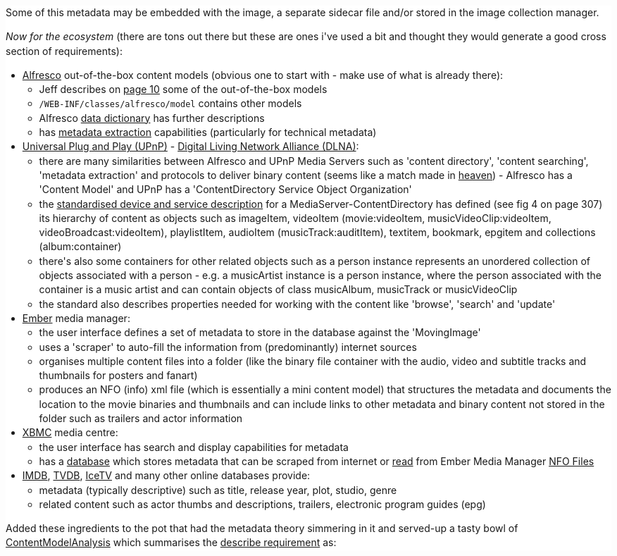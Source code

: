 Some of this metadata may be embedded with the image, a separate sidecar file and/or stored in the image collection manager.

_Now for the ecosystem_ (there are tons out there but these are ones i've used a bit and thought they would generate a good cross section of requirements):

* [Alfresco](http://docs.alfresco.com/4.2/topic/com.alfresco.enterprise.doc/concepts/content-model-preconfigured.html) out-of-the-box content models (obvious one to start with - make use of what is already there):
  * Jeff describes on [page 10](http://ecmarchitect.com/images/articles/alfresco-content/content-article-2ed.pdf) some of the out-of-the-box models
  * `/WEB-INF/classes/alfresco/model` contains other models
  * Alfresco [data dictionary](http://wiki.alfresco.com/wiki/Data_Dictionary_Guide#Built-in_Content_Model_Namespaces) has further descriptions
  * has [metadata extraction](http://docs.alfresco.com/4.2/topic/com.alfresco.enterprise.doc/concepts/metadata-extraction-about.html) capabilities (particularly for technical metadata) 
* [Universal Plug and Play (UPnP)](http://upnp.org/sdcps-and-certification/standards/sdcps/) - [Digital Living Network Alliance (DLNA)](www.dlna.org):
  * there are many similarities between Alfresco and UPnP Media Servers such as 'content directory', 'content searching', 'metadata extraction' and protocols to deliver binary content (seems like a match made in [heaven](http://www.imdb.com/title/tt0425123/)) - Alfresco has a 'Content Model' and UPnP has a 'ContentDirectory Service Object Organization'
  * the [standardised device and service description](http://upnp.org/specs/av/UPnP-av-ContentDirectory-v4-Service.pdf) for a MediaServer-ContentDirectory has defined (see fig 4 on page 307) its hierarchy of content as objects such as imageItem, videoItem (movie:videoItem, musicVideoClip:videoItem, videoBroadcast:videoItem), playlistItem, audioItem (musicTrack:auditItem), textitem, bookmark, epgitem and collections (album:container)
  * there's also some containers for other related objects such as a person instance represents an unordered collection of objects associated with a person - e.g. a musicArtist instance is a person instance, where the person associated with the container is a music artist and can contain objects of class musicAlbum, musicTrack or musicVideoClip
  * the standard also describes properties needed for working with the content like 'browse', 'search' and 'update'    
* [Ember](https://github.com/DanCooper/Ember-MM-Newscraper) media manager: 
  * the user interface defines a set of metadata to store in the database against the 'MovingImage'
  * uses a 'scraper' to auto-fill the information from (predominantly) internet sources  
  * organises multiple content files into a folder (like the binary file container with the audio, video and subtitle tracks and thumbnails for posters and fanart)    
  * produces an NFO (info) xml file (which is essentially a mini content model) that structures the metadata and documents the location to the movie binaries and thumbnails and can include links to other metadata and binary content not stored in the folder such as trailers and actor information 
* [XBMC](http://xbmc.org) media centre:
  * the user interface has search and display capabilities for metadata
  * has a [database](http://wiki.xbmc.org/index.php?title=XBMC_databases) which stores metadata that can be scraped from internet or [read](http://forum.xbmc.org/forumdisplay.php?fid=195) from Ember Media Manager [NFO Files](http://wiki.xbmc.org/index.php?title=NFO_files/movies) 
* [IMDB](http://www.imdb.com), [TVDB](thetvdb.com), [IceTV](https://www.icetv.com.au) and many other online databases provide:
  * metadata (typically descriptive) such as title, release year, plot, studio, genre
  * related content such as actor thumbs and descriptions, trailers, electronic program guides (epg)

Added these ingredients to the pot that had the metadata theory simmering in it and served-up a tasty bowl of [ContentModelAnalysis](../tree/master/aaContentModel/ContentModelAnalysis.xlsx) which summarises the [describe requirement](../issues/3) as:
